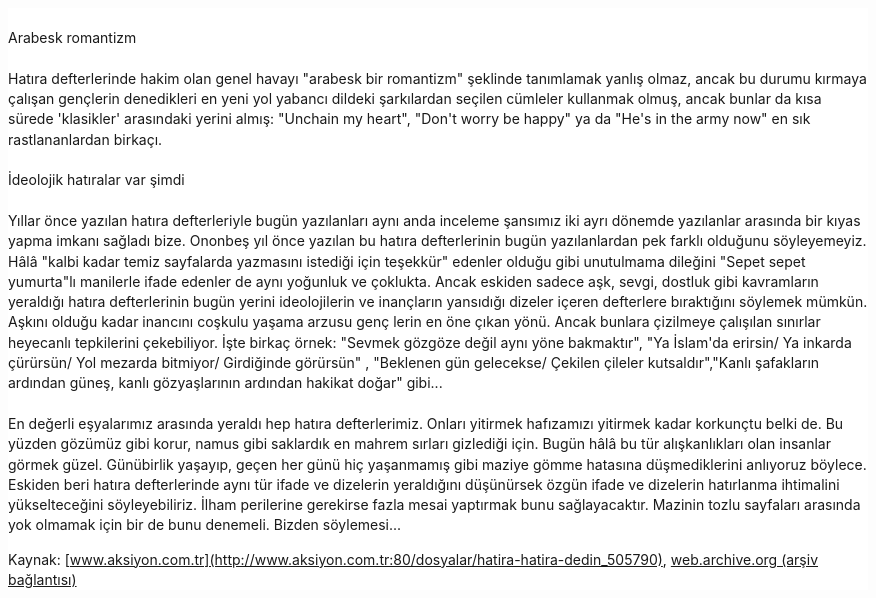  <br/>
 Arabesk romantizm
 <br/>
 <br/>
 Hatıra defterlerinde hakim olan genel havayı "arabesk bir romantizm" şeklinde tanımlamak yanlış olmaz, ancak bu durumu kırmaya çalışan gençlerin denedikleri en yeni yol yabancı dildeki şarkılardan seçilen cümleler kullanmak olmuş, ancak bunlar da kısa sürede 'klasikler' arasındaki yerini almış: "Unchain my heart", "Don't worry be happy" ya da "He's in the army now" en sık rastlananlardan birkaçı.
 <br/>
 <br/>
 İdeolojik hatıralar var şimdi
 <br/>
 <br/>
 Yıllar önce yazılan hatıra defterleriyle bugün yazılanları aynı anda inceleme şansımız iki ayrı dönemde yazılanlar arasında bir kıyas yapma imkanı sağladı bize. Ononbeş yıl önce yazılan bu hatıra defterlerinin bugün yazılanlardan pek farklı olduğunu söyleyemeyiz. Hâlâ "kalbi kadar temiz sayfalarda yazmasını istediği için teşekkür" edenler olduğu gibi unutulmama dileğini "Sepet sepet yumurta"lı manilerle ifade edenler de aynı yoğunluk ve çoklukta. Ancak eskiden sadece aşk, sevgi, dostluk gibi kavramların yeraldığı hatıra defterlerinin bugün yerini ideolojilerin ve inançların yansıdığı dizeler içeren defterlere bıraktığını söylemek mümkün. Aşkını olduğu kadar inancını coşkulu yaşama arzusu genç lerin en öne çıkan yönü. Ancak bunlara çizilmeye çalışılan sınırlar heyecanlı tepkilerini çekebiliyor. İşte birkaç örnek: "Sevmek gözgöze değil aynı yöne bakmaktır", "Ya İslam'da erirsin/ Ya inkarda çürürsün/ Yol mezarda bitmiyor/ Girdiğinde görürsün" , "Beklenen gün gelecekse/ Çekilen çileler kutsaldır","Kanlı şafakların ardından güneş, kanlı gözyaşlarının ardından hakikat doğar" gibi...
 <br/>
 <br/>
 En değerli eşyalarımız arasında yeraldı hep hatıra defterlerimiz. Onları yitirmek hafızamızı yitirmek kadar korkunçtu belki de. Bu yüzden gözümüz gibi korur, namus gibi saklardık en mahrem sırları gizlediği için. Bugün hâlâ bu tür alışkanlıkları olan insanlar görmek güzel. Günübirlik yaşayıp, geçen her günü hiç yaşanmamış gibi maziye gömme hatasına düşmediklerini anlıyoruz böylece. Eskiden beri hatıra defterlerinde aynı tür ifade ve dizelerin yeraldığını düşünürsek özgün ifade ve dizelerin hatırlanma ihtimalini yükselteceğini söyleyebiliriz. İlham perilerine gerekirse fazla mesai yaptırmak bunu sağlayacaktır. Mazinin tozlu sayfaları arasında yok olmamak için bir de bunu denemeli. Bizden söylemesi...
 <br/>
</div>


Kaynak: [www.aksiyon.com.tr](http://www.aksiyon.com.tr:80/dosyalar/hatira-hatira-dedin_505790), [web.archive.org (arşiv bağlantısı)](http://web.archive.org/web/20150507023330/http://www.aksiyon.com.tr:80/dosyalar/hatira-hatira-dedin_505790)
